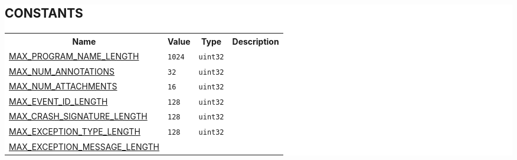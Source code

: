



## **CONSTANTS**

<table>
    <tr><th>Name</th><th>Value</th><th>Type</th><th>Description</th></tr><tr>
            <td><a href="https://fuchsia.googlesource.com/fuchsia/+/master/sdk/fidl/fuchsia.feedback/crash_reporter.fidl#20">MAX_PROGRAM_NAME_LENGTH</a></td>
            <td>
                    <code>1024</code>
                </td>
                <td><code>uint32</code></td>
            <td></td>
        </tr>
    <tr>
            <td><a href="https://fuchsia.googlesource.com/fuchsia/+/master/sdk/fidl/fuchsia.feedback/crash_reporter.fidl#21">MAX_NUM_ANNOTATIONS</a></td>
            <td>
                    <code>32</code>
                </td>
                <td><code>uint32</code></td>
            <td></td>
        </tr>
    <tr>
            <td><a href="https://fuchsia.googlesource.com/fuchsia/+/master/sdk/fidl/fuchsia.feedback/crash_reporter.fidl#22">MAX_NUM_ATTACHMENTS</a></td>
            <td>
                    <code>16</code>
                </td>
                <td><code>uint32</code></td>
            <td></td>
        </tr>
    <tr>
            <td><a href="https://fuchsia.googlesource.com/fuchsia/+/master/sdk/fidl/fuchsia.feedback/crash_reporter.fidl#23">MAX_EVENT_ID_LENGTH</a></td>
            <td>
                    <code>128</code>
                </td>
                <td><code>uint32</code></td>
            <td></td>
        </tr>
    <tr>
            <td><a href="https://fuchsia.googlesource.com/fuchsia/+/master/sdk/fidl/fuchsia.feedback/crash_reporter.fidl#68">MAX_CRASH_SIGNATURE_LENGTH</a></td>
            <td>
                    <code>128</code>
                </td>
                <td><code>uint32</code></td>
            <td></td>
        </tr>
    <tr>
            <td><a href="https://fuchsia.googlesource.com/fuchsia/+/master/sdk/fidl/fuchsia.feedback/crash_reporter.fidl#87">MAX_EXCEPTION_TYPE_LENGTH</a></td>
            <td>
                    <code>128</code>
                </td>
                <td><code>uint32</code></td>
            <td></td>
        </tr>
    <tr>
            <td><a href="https://fuchsia.googlesource.com/fuchsia/+/master/sdk/fidl/fuchsia.feedback/crash_reporter.fidl#88">MAX_EXCEPTION_MESSAGE_LENGTH</a></td>
            <td>